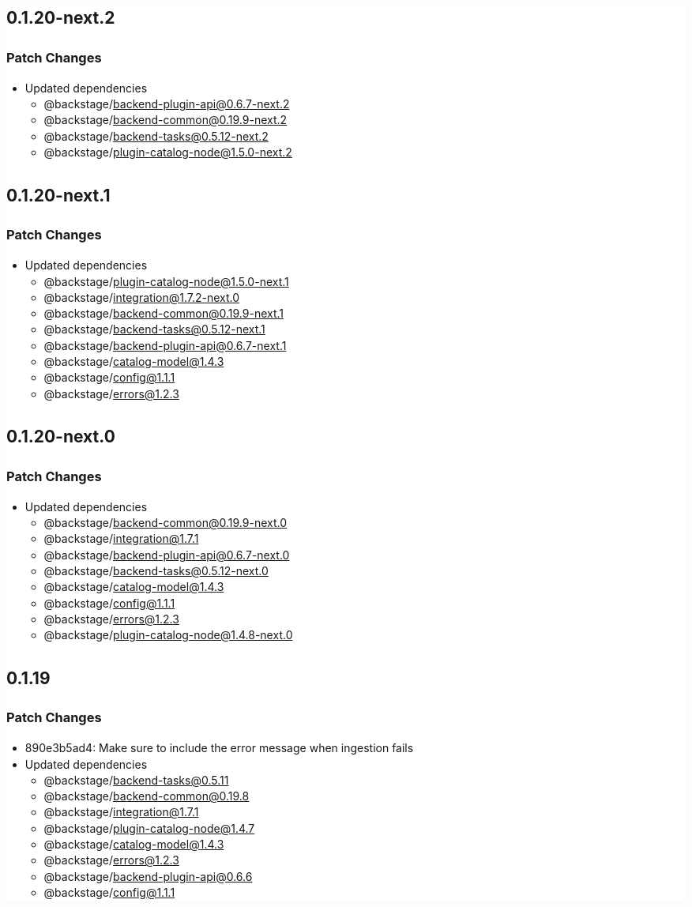 ## 0.1.20-next.2

### Patch Changes

- Updated dependencies
  - @backstage/backend-plugin-api@0.6.7-next.2
  - @backstage/backend-common@0.19.9-next.2
  - @backstage/backend-tasks@0.5.12-next.2
  - @backstage/plugin-catalog-node@1.5.0-next.2

## 0.1.20-next.1

### Patch Changes

- Updated dependencies
  - @backstage/plugin-catalog-node@1.5.0-next.1
  - @backstage/integration@1.7.2-next.0
  - @backstage/backend-common@0.19.9-next.1
  - @backstage/backend-tasks@0.5.12-next.1
  - @backstage/backend-plugin-api@0.6.7-next.1
  - @backstage/catalog-model@1.4.3
  - @backstage/config@1.1.1
  - @backstage/errors@1.2.3

## 0.1.20-next.0

### Patch Changes

- Updated dependencies
  - @backstage/backend-common@0.19.9-next.0
  - @backstage/integration@1.7.1
  - @backstage/backend-plugin-api@0.6.7-next.0
  - @backstage/backend-tasks@0.5.12-next.0
  - @backstage/catalog-model@1.4.3
  - @backstage/config@1.1.1
  - @backstage/errors@1.2.3
  - @backstage/plugin-catalog-node@1.4.8-next.0

## 0.1.19

### Patch Changes

- 890e3b5ad4: Make sure to include the error message when ingestion fails
- Updated dependencies
  - @backstage/backend-tasks@0.5.11
  - @backstage/backend-common@0.19.8
  - @backstage/integration@1.7.1
  - @backstage/plugin-catalog-node@1.4.7
  - @backstage/catalog-model@1.4.3
  - @backstage/errors@1.2.3
  - @backstage/backend-plugin-api@0.6.6
  - @backstage/config@1.1.1
